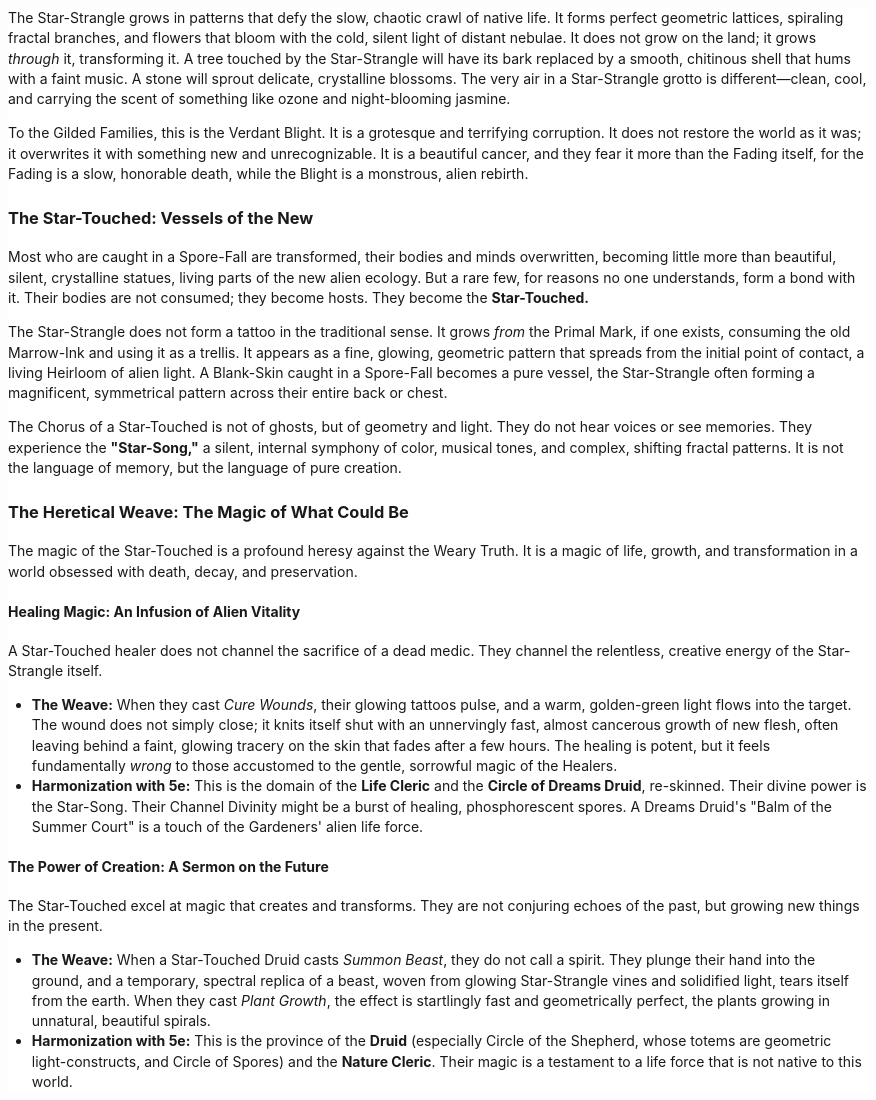 The Star-Strangle grows in patterns that defy the slow, chaotic crawl of native life. It forms perfect geometric lattices, spiraling fractal branches, and flowers that bloom with the cold, silent light of distant nebulae. It does not grow on the land; it grows *through* it, transforming it. A tree touched by the Star-Strangle will have its bark replaced by a smooth, chitinous shell that hums with a faint music. A stone will sprout delicate, crystalline blossoms. The very air in a Star-Strangle grotto is different—clean, cool, and carrying the scent of something like ozone and night-blooming jasmine.

To the Gilded Families, this is the Verdant Blight. It is a grotesque and terrifying corruption. It does not restore the world as it was; it overwrites it with something new and unrecognizable. It is a beautiful cancer, and they fear it more than the Fading itself, for the Fading is a slow, honorable death, while the Blight is a monstrous, alien rebirth.

### The Star-Touched: Vessels of the New

Most who are caught in a Spore-Fall are transformed, their bodies and minds overwritten, becoming little more than beautiful, silent, crystalline statues, living parts of the new alien ecology. But a rare few, for reasons no one understands, form a bond with it. Their bodies are not consumed; they become hosts. They become the **Star-Touched.**

The Star-Strangle does not form a tattoo in the traditional sense. It grows *from* the Primal Mark, if one exists, consuming the old Marrow-Ink and using it as a trellis. It appears as a fine, glowing, geometric pattern that spreads from the initial point of contact, a living Heirloom of alien light. A Blank-Skin caught in a Spore-Fall becomes a pure vessel, the Star-Strangle often forming a magnificent, symmetrical pattern across their entire back or chest.

The Chorus of a Star-Touched is not of ghosts, but of geometry and light. They do not hear voices or see memories. They experience the **"Star-Song,"** a silent, internal symphony of color, musical tones, and complex, shifting fractal patterns. It is not the language of memory, but the language of pure creation.

### The Heretical Weave: The Magic of What Could Be

The magic of the Star-Touched is a profound heresy against the Weary Truth. It is a magic of life, growth, and transformation in a world obsessed with death, decay, and preservation.

#### Healing Magic: An Infusion of Alien Vitality
A Star-Touched healer does not channel the sacrifice of a dead medic. They channel the relentless, creative energy of the Star-Strangle itself.
*   **The Weave:** When they cast *Cure Wounds*, their glowing tattoos pulse, and a warm, golden-green light flows into the target. The wound does not simply close; it knits itself shut with an unnervingly fast, almost cancerous growth of new flesh, often leaving behind a faint, glowing tracery on the skin that fades after a few hours. The healing is potent, but it feels fundamentally *wrong* to those accustomed to the gentle, sorrowful magic of the Healers.
*   **Harmonization with 5e:** This is the domain of the **Life Cleric** and the **Circle of Dreams Druid**, re-skinned. Their divine power is the Star-Song. Their Channel Divinity might be a burst of healing, phosphorescent spores. A Dreams Druid's "Balm of the Summer Court" is a touch of the Gardeners' alien life force.

#### The Power of Creation: A Sermon on the Future
The Star-Touched excel at magic that creates and transforms. They are not conjuring echoes of the past, but growing new things in the present.
*   **The Weave:** When a Star-Touched Druid casts *Summon Beast*, they do not call a spirit. They plunge their hand into the ground, and a temporary, spectral replica of a beast, woven from glowing Star-Strangle vines and solidified light, tears itself from the earth. When they cast *Plant Growth*, the effect is startlingly fast and geometrically perfect, the plants growing in unnatural, beautiful spirals.
*   **Harmonization with 5e:** This is the province of the **Druid** (especially Circle of the Shepherd, whose totems are geometric light-constructs, and Circle of Spores) and the **Nature Cleric**. Their magic is a testament to a life force that is not native to this world.
